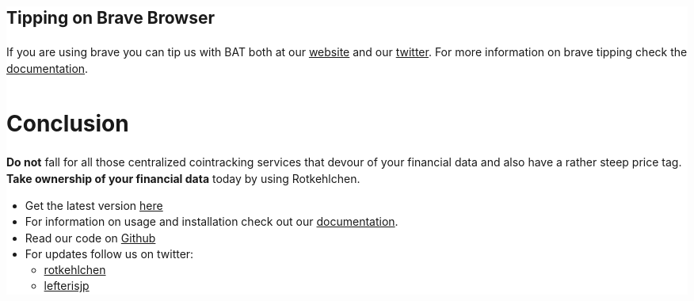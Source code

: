 ## Tipping on Brave Browser

If you are using brave you can tip us with BAT both at our [website](http://rotkehlchen.io) and our [twitter](https://twitter.com/rotkehlchenio). For more information on brave tipping check the [documentation](https://support.brave.com/hc/en-us/articles/360021123971-How-do-I-tip-websites-and-Content-Creators-in-Brave-Rewards-).

# Conclusion

**Do not** fall for all those centralized cointracking services that devour of your financial data and also have a rather steep price tag. **Take ownership of your financial data** today by using Rotkehlchen.

 - Get the latest version [here](https://github.com/rotkehlchenio/rotkehlchen/releases)
 - For information on usage and installation check out our [documentation](https://rotkehlchen.readthedocs.io/en/latest/).
 - Read our code on [Github](https://github.com/rotkehlchenio/rotkehlchen)
 - For updates follow us on twitter:
     - [rotkehlchen](https://twitter.com/rotkehlchenio)
     - [lefterisjp](https://twitter.com/lefterisjp)


